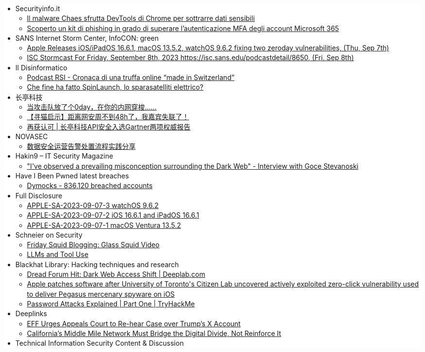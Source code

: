 - Securityinfo.it
  - [Il malware Chaes sfrutta DevTools di Chrome per sottrarre dati sensibili](https://www.securityinfo.it/2023/09/08/il-malware-chaes-sfrutta-devtools-di-chrome-per-sottrarre-dati-sensibili/?utm_source=rss&utm_medium=rss&utm_campaign=il-malware-chaes-sfrutta-devtools-di-chrome-per-sottrarre-dati-sensibili)
  - [Scoperto un kit di phishing in grado di superare l’autenticazione MFA degli account Microsoft 365](https://www.securityinfo.it/2023/09/08/scoperto-un-kit-di-phishing-in-grado-di-superare-lautenticazione-mfa-degli-account-microsoft-365/?utm_source=rss&utm_medium=rss&utm_campaign=scoperto-un-kit-di-phishing-in-grado-di-superare-lautenticazione-mfa-degli-account-microsoft-365)
- SANS Internet Storm Center, InfoCON: green
  - [Apple Releases iOS/iPadOS 16.6.1, macOS 13.5.2, watchOS 9.6.2 fixing two zeroday vulnerabilities, (Thu, Sep 7th)](https://isc.sans.edu/diary/rss/30200)
  - [ISC Stormcast For Friday, September 8th, 2023 https://isc.sans.edu/podcastdetail/8650, (Fri, Sep 8th)](https://isc.sans.edu/diary/rss/30202)
- Il Disinformatico
  - [Podcast RSI - Cronaca di una truffa online “made in Switzerland”](http://attivissimo.blogspot.com/2023/09/podcast-rsi-cronaca-di-una-truffa.html)
  - [Che fine ha fatto SpinLaunch, lo sparasatelliti elettrico?](http://attivissimo.blogspot.com/2023/09/che-fine-ha-fatto-spinlaunch-lo.html)
- 长亭科技
  - [当攻击队放了个0day，在你的内网穿梭……](https://mp.weixin.qq.com/s?__biz=MzIwNDA2NDk5OQ==&mid=2651385555&idx=1&sn=c1343d8ff06694a8de5cd55ca0c4fd31&chksm=8d399f5bba4e164dc91072af86bfcfb9a3be2fe98b21eb90dc6d0f34d2febce9c333127ad467&scene=58&subscene=0#rd)
  - [【寻猫启示】距离网安周不到48h了，我嘉宾失联了！](https://mp.weixin.qq.com/s?__biz=MzIwNDA2NDk5OQ==&mid=2651385555&idx=2&sn=410a18193de80dfed156519ec6248c33&chksm=8d399f5bba4e164deabf521b46593df6d5992d3b593f15563bd688a02d42f4c5bcac936d46f1&scene=58&subscene=0#rd)
  - [再获认可 | 长亭科技API安全入选Gartner两项权威报告](https://mp.weixin.qq.com/s?__biz=MzIwNDA2NDk5OQ==&mid=2651385555&idx=3&sn=b6fa2575a75ad33a6c2fd94f2fbd5c06&chksm=8d399f5bba4e164d189c167f803452d131c4c46e4ab275d43152508d6ceb42cf12512216334b&scene=58&subscene=0#rd)
- NOVASEC
  - [数据安全运营告警处置流程实践分享](https://mp.weixin.qq.com/s?__biz=MzUzODU3ODA0MA==&mid=2247489029&idx=1&sn=6f39b84928c5cde2f67208010481a213&chksm=fad4cb12cda34204bb0190b75580bd31cd128fa37cbacc61b0ccbaeec1ab7a6d26934d9f299c&scene=58&subscene=0#rd)
- Hakin9 –  IT Security Magazine
  - ["I've observed a prevailing misconception surrounding the Dark Web" - Interview with Goce Stevanoski](https://hakin9.org/ive-observed-a-prevailing-misconception-surrounding-the-dark-web-interview-with-goce-stevanoski/)
- Have I Been Pwned latest breaches
  - [Dymocks - 836,120 breached accounts](https://haveibeenpwned.com/PwnedWebsites#Dymocks)
- Full Disclosure
  - [APPLE-SA-2023-09-07-3 watchOS 9.6.2](https://seclists.org/fulldisclosure/2023/Sep/5)
  - [APPLE-SA-2023-09-07-2 iOS 16.6.1 and iPadOS 16.6.1](https://seclists.org/fulldisclosure/2023/Sep/4)
  - [APPLE-SA-2023-09-07-1 macOS Ventura 13.5.2](https://seclists.org/fulldisclosure/2023/Sep/3)
- Schneier on Security
  - [Friday Squid Blogging: Glass Squid Video](https://www.schneier.com/blog/archives/2023/09/friday-squid-blogging-glass-squid-video.html)
  - [LLMs and Tool Use](https://www.schneier.com/blog/archives/2023/09/ai-tool-use.html)
- Blackhat Library: Hacking techniques and research
  - [Dread Forum Hit: Dark Web Access Shift | Deeplab.com](https://www.reddit.com/r/blackhat/comments/16djvze/dread_forum_hit_dark_web_access_shift_deeplabcom/)
  - [Apple patches software after University of Toronto's Citizen Lab uncovered actively exploited zero-click vulnerability used to deliver Pegasus mercenary spyware on iOS](https://www.reddit.com/r/blackhat/comments/16d1asr/apple_patches_software_after_university_of/)
  - [Password Attacks Explained | Part One | TryHackMe](https://www.reddit.com/r/blackhat/comments/16dhvz3/password_attacks_explained_part_one_tryhackme/)
- Deeplinks
  - [EFF Urges Appeals Court to Re-hear Case over Trump’s X Account](https://www.eff.org/deeplinks/2023/09/eff-urges-appeals-court-re-hear-case-over-trumps-x-account)
  - [California’s Middle Mile Network Must Bridge the Digital Divide, Not Reinforce It](https://www.eff.org/deeplinks/2023/09/californias-middle-mile-network-must-bridge-digital-divide-not-reinforce-it)
- Technical Information Security Content & Discussion